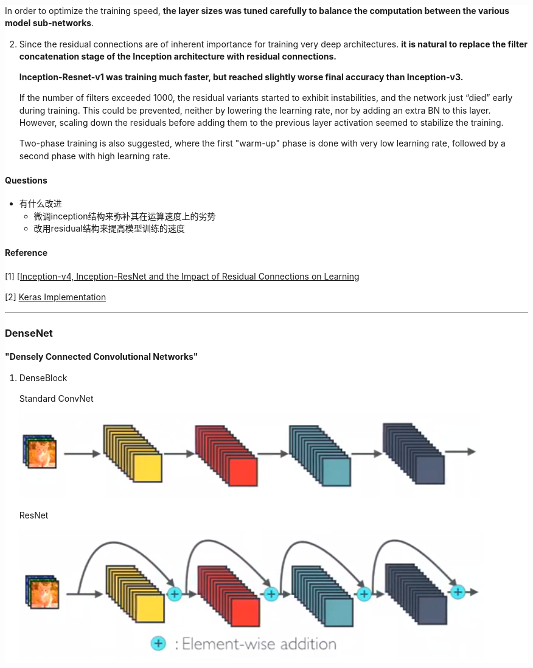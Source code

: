    In order to optimize the training speed, **the layer sizes was tuned carefully to balance the computation between the various model sub-networks**.

2. Since the residual connections are of inherent importance for  training very deep architectures. **it is natural to replace the filter concatenation stage of the Inception architecture with residual connections.**

   **Inception-Resnet-v1 was training much faster, but reached slightly worse final accuracy than Inception-v3.** 

   If the number of filters exceeded 1000, the residual variants started to exhibit instabilities, and the network just “died” early during training. This could be prevented, neither by lowering the learning rate, nor by adding an extra BN to this layer. However, scaling down the residuals before adding them to the previous layer activation seemed to stabilize the training.

   Two-phase training is also suggested, where the first "warm-up" phase is done with very low learning rate, followed by a second phase with high learning rate.

#### Questions

- 有什么改进
  - 微调inception结构来弥补其在运算速度上的劣势
  - 改用residual结构来提高模型训练的速度

#### Reference

[1] [[Inception-v4, Inception-ResNet and the Impact of Residual Connections on Learning](https://www.aaai.org/ocs/index.php/AAAI/AAAI17/paper/download/14806/14311)

[2] [Keras Implementation](https://github.com/keras-team/keras-applications/blob/master/keras_applications/inception_resnet_v2.py)


-------------------
### DenseNet 

**"Densely Connected Convolutional Networks"**

1. DenseBlock

   Standard ConvNet

   ![standard](../../images\DenseNet\standard.png)

   ResNet

   ![resnet](../../images\DenseNet\resnet.png)
